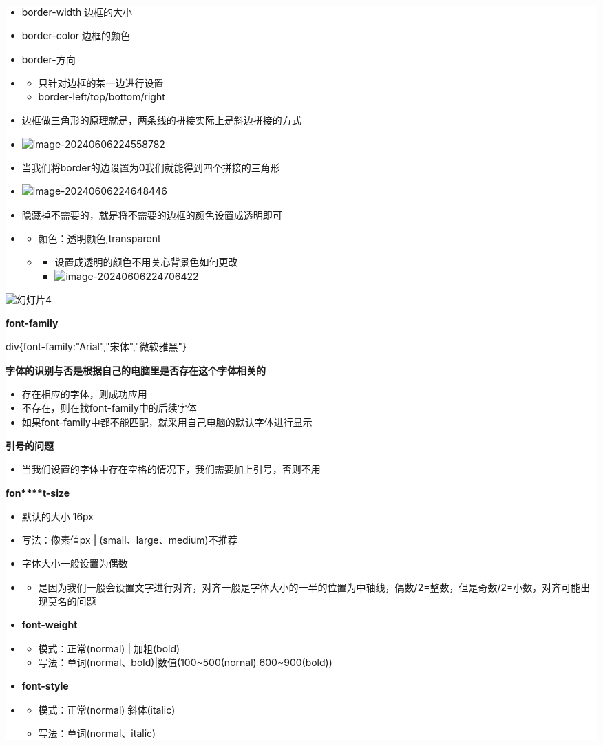   - border-width 边框的大小 

  - border-color  边框的颜色

- border-方向

- - 只针对边框的某一边进行设置
  - border-left/top/bottom/right

- 边框做三角形的原理就是，两条线的拼接实际上是斜边拼接的方式

- ![image-20240606224558782](https://cdn.jsdelivr.net/gh/Killer-89757/PicBed/images/2024%2F06%2Fimage-20240606224558782-9398c2.png)

- 当我们将border的边设置为0我们就能得到四个拼接的三角形

- ![image-20240606224648446](https://cdn.jsdelivr.net/gh/Killer-89757/PicBed/images/2024%2F06%2Fimage-20240606224648446-0cd516.png)

- 隐藏掉不需要的，就是将不需要的边框的颜色设置成透明即可

- - 颜色：透明颜色,transparent

  - - 设置成透明的颜色不用关心背景色如何更改
    - ![image-20240606224706422](https://cdn.jsdelivr.net/gh/Killer-89757/PicBed/images/2024%2F06%2Fimage-20240606224706422-bf4eba.png)

![幻灯片4](https://cdn.jsdelivr.net/gh/Killer-89757/PicBed/images/2024%2F06%2F%E5%B9%BB%E7%81%AF%E7%89%874-489f67.png)

**font-family**

div{font-family:"Arial","宋体","微软雅黑"}

**字体的识别与否是根据自己的电脑里是否存在这个字体相关的**

- 存在相应的字体，则成功应用
- 不存在，则在找font-family中的后续字体
- 如果font-family中都不能匹配，就采用自己电脑的默认字体进行显示

**引号的问题**

- 当我们设置的字体中存在空格的情况下，我们需要加上引号，否则不用

**fon****t-size**

- 默认的大小 16px

- 写法：像素值px | (small、large、medium)不推荐

- 字体大小一般设置为偶数

- - 是因为我们一般会设置文字进行对齐，对齐一般是字体大小的一半的位置为中轴线，偶数/2=整数，但是奇数/2=小数，对齐可能出现莫名的问题

- **font-weight**

- - 模式：正常(normal) | 加粗(bold)
  - 写法：单词(normal、bold)|数值(100~500(nornal)      600~900(bold))

- **font-style**

- - 模式：正常(normal)  斜体(italic)

  - 写法：单词(normal、italic)
